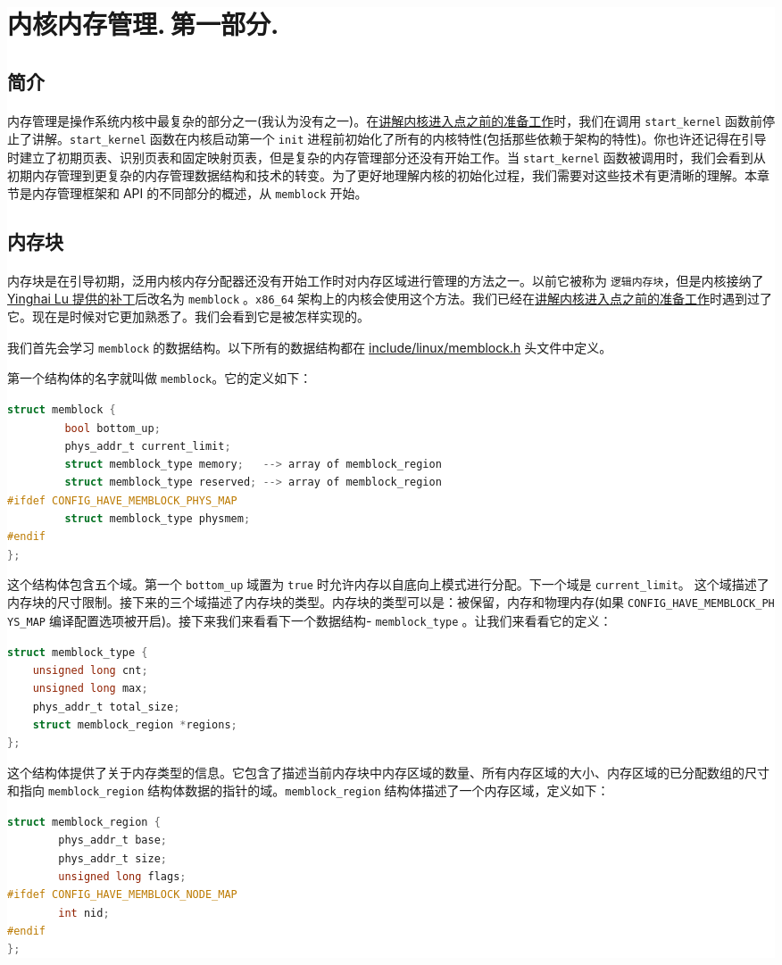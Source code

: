 内核内存管理. 第一部分.
================================================================================

简介
--------------------------------------------------------------------------------

内存管理是操作系统内核中最复杂的部分之一(我认为没有之一)。在[讲解内核进入点之前的准备工作](http://xinqiu.gitbooks.io/linux-insides-cn/content/Initialization/linux-initialization-3.html)时，我们在调用 `start_kernel` 函数前停止了讲解。`start_kernel` 函数在内核启动第一个 `init` 进程前初始化了所有的内核特性(包括那些依赖于架构的特性)。你也许还记得在引导时建立了初期页表、识别页表和固定映射页表，但是复杂的内存管理部分还没有开始工作。当 `start_kernel` 函数被调用时，我们会看到从初期内存管理到更复杂的内存管理数据结构和技术的转变。为了更好地理解内核的初始化过程，我们需要对这些技术有更清晰的理解。本章节是内存管理框架和 API 的不同部分的概述，从 `memblock` 开始。

内存块
--------------------------------------------------------------------------------

内存块是在引导初期，泛用内核内存分配器还没有开始工作时对内存区域进行管理的方法之一。以前它被称为 `逻辑内存块`，但是内核接纳了 [Yinghai Lu 提供的补丁](https://lkml.org/lkml/2010/7/13/68)后改名为 `memblock` 。`x86_64` 架构上的内核会使用这个方法。我们已经在[讲解内核进入点之前的准备工作](http://xinqiu.gitbooks.io/linux-insides-cn/content/Initialization/linux-initialization-3.html)时遇到过了它。现在是时候对它更加熟悉了。我们会看到它是被怎样实现的。

我们首先会学习 `memblock` 的数据结构。以下所有的数据结构都在 [include/linux/memblock.h](https://github.com/torvalds/linux/blob/master/include/linux/memblock.h) 头文件中定义。

第一个结构体的名字就叫做 `memblock`。它的定义如下：

```C
struct memblock {
         bool bottom_up;
         phys_addr_t current_limit;
         struct memblock_type memory;   --> array of memblock_region
         struct memblock_type reserved; --> array of memblock_region
#ifdef CONFIG_HAVE_MEMBLOCK_PHYS_MAP
         struct memblock_type physmem;
#endif
};
```

这个结构体包含五个域。第一个 `bottom_up` 域置为 `true` 时允许内存以自底向上模式进行分配。下一个域是 `current_limit`。 这个域描述了内存块的尺寸限制。接下来的三个域描述了内存块的类型。内存块的类型可以是：被保留，内存和物理内存(如果 `CONFIG_HAVE_MEMBLOCK_PHYS_MAP` 编译配置选项被开启)。接下来我们来看看下一个数据结构- `memblock_type` 。让我们来看看它的定义：

```C
struct memblock_type {
	unsigned long cnt;
	unsigned long max;
	phys_addr_t total_size;
	struct memblock_region *regions;
};
```

这个结构体提供了关于内存类型的信息。它包含了描述当前内存块中内存区域的数量、所有内存区域的大小、内存区域的已分配数组的尺寸和指向 `memblock_region` 结构体数据的指针的域。`memblock_region` 结构体描述了一个内存区域，定义如下：

```C
struct memblock_region {
        phys_addr_t base;
        phys_addr_t size;
        unsigned long flags;
#ifdef CONFIG_HAVE_MEMBLOCK_NODE_MAP
        int nid;
#endif
};
```
